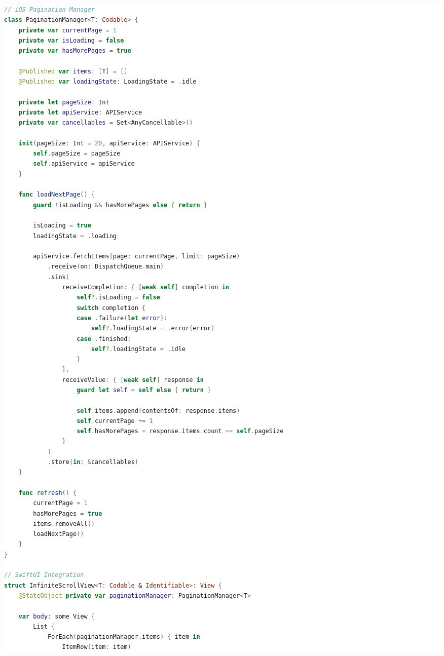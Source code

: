 ```swift
// iOS Pagination Manager
class PaginationManager<T: Codable> {
    private var currentPage = 1
    private var isLoading = false
    private var hasMorePages = true
    
    @Published var items: [T] = []
    @Published var loadingState: LoadingState = .idle
    
    private let pageSize: Int
    private let apiService: APIService
    private var cancellables = Set<AnyCancellable>()
    
    init(pageSize: Int = 20, apiService: APIService) {
        self.pageSize = pageSize
        self.apiService = apiService
    }
    
    func loadNextPage() {
        guard !isLoading && hasMorePages else { return }
        
        isLoading = true
        loadingState = .loading
        
        apiService.fetchItems(page: currentPage, limit: pageSize)
            .receive(on: DispatchQueue.main)
            .sink(
                receiveCompletion: { [weak self] completion in
                    self?.isLoading = false
                    switch completion {
                    case .failure(let error):
                        self?.loadingState = .error(error)
                    case .finished:
                        self?.loadingState = .idle
                    }
                },
                receiveValue: { [weak self] response in
                    guard let self = self else { return }
                    
                    self.items.append(contentsOf: response.items)
                    self.currentPage += 1
                    self.hasMorePages = response.items.count == self.pageSize
                }
            )
            .store(in: &cancellables)
    }
    
    func refresh() {
        currentPage = 1
        hasMorePages = true
        items.removeAll()
        loadNextPage()
    }
}

// SwiftUI Integration
struct InfiniteScrollView<T: Codable & Identifiable>: View {
    @StateObject private var paginationManager: PaginationManager<T>
    
    var body: some View {
        List {
            ForEach(paginationManager.items) { item in
                ItemRow(item: item)
```